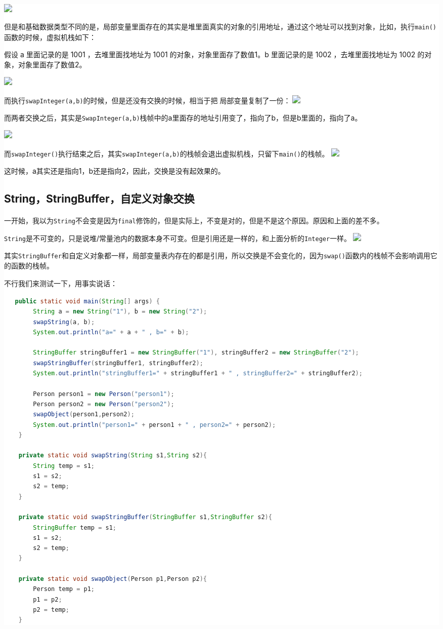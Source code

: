 ![](https://markdownpicture.oss-cn-qingdao.aliyuncs.com/blog/20210203161835.png)

但是和基础数据类型不同的是，局部变量里面存在的其实是堆里面真实的对象的引用地址，通过这个地址可以找到对象，比如，执行`main()`函数的时候，虚拟机栈如下：

假设 a 里面记录的是 1001 ，去堆里面找地址为 1001 的对象，对象里面存了数值1。b 里面记录的是 1002 ，去堆里面找地址为 1002 的对象，对象里面存了数值2。

![](https://markdownpicture.oss-cn-qingdao.aliyuncs.com/blog/20210203163949.png)

而执行`swapInteger(a,b)`的时候，但是还没有交换的时候，相当于把 局部变量复制了一份：
![](https://markdownpicture.oss-cn-qingdao.aliyuncs.com/blog/20210203164756.png)

而两者交换之后，其实是`SwapInteger(a,b)`栈帧中的a里面存的地址引用变了，指向了b，但是b里面的，指向了a。

![](https://markdownpicture.oss-cn-qingdao.aliyuncs.com/blog/20210203165041.png)

而`swapInteger()`执行结束之后，其实`swapInteger(a,b)`的栈帧会退出虚拟机栈，只留下`main()`的栈帧。
![](https://markdownpicture.oss-cn-qingdao.aliyuncs.com/blog/20210203163949.png)

这时候，a其实还是指向1，b还是指向2，因此，交换是没有起效果的。

## String，StringBuffer，自定义对象交换
一开始，我以为`String`不会变是因为`final`修饰的，但是实际上，不变是对的，但是不是这个原因。原因和上面的差不多。

`String`是不可变的，只是说堆/常量池内的数据本身不可变。但是引用还是一样的，和上面分析的`Integer`一样。
![](https://markdownpicture.oss-cn-qingdao.aliyuncs.com/blog/20210203165910.png)

其实`StringBuffer`和自定义对象都一样，局部变量表内存在的都是引用，所以交换是不会变化的，因为`swap()`函数内的栈帧不会影响调用它的函数的栈帧。

不行我们来测试一下，用事实说话：
```java
   public static void main(String[] args) {
        String a = new String("1"), b = new String("2");
        swapString(a, b);
        System.out.println("a=" + a + " , b=" + b);

        StringBuffer stringBuffer1 = new StringBuffer("1"), stringBuffer2 = new StringBuffer("2");
        swapStringBuffer(stringBuffer1, stringBuffer2);
        System.out.println("stringBuffer1=" + stringBuffer1 + " , stringBuffer2=" + stringBuffer2);

        Person person1 = new Person("person1");
        Person person2 = new Person("person2");
        swapObject(person1,person2);
        System.out.println("person1=" + person1 + " , person2=" + person2);
    }

    private static void swapString(String s1,String s2){
        String temp = s1;
        s1 = s2;
        s2 = temp;
    }

    private static void swapStringBuffer(StringBuffer s1,StringBuffer s2){
        StringBuffer temp = s1;
        s1 = s2;
        s2 = temp;
    }

    private static void swapObject(Person p1,Person p2){
        Person temp = p1;
        p1 = p2;
        p2 = temp;
    }


```